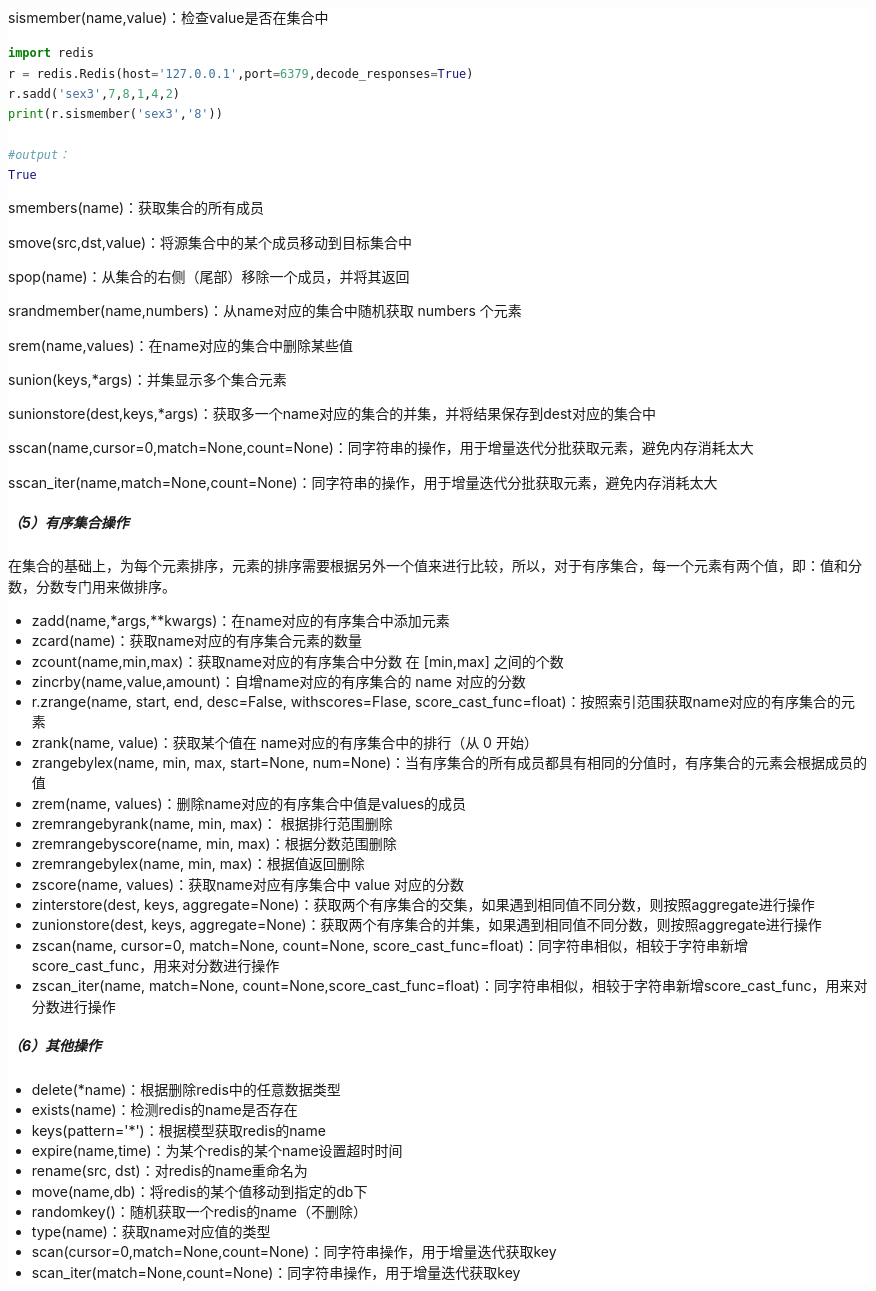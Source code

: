 sismember(name,value)：检查value是否在集合中

```python
import redis
r = redis.Redis(host='127.0.0.1',port=6379,decode_responses=True)
r.sadd('sex3',7,8,1,4,2)
print(r.sismember('sex3','8'))

#output：
True
```

smembers(name)：获取集合的所有成员

smove(src,dst,value)：将源集合中的某个成员移动到目标集合中

spop(name)：从集合的右侧（尾部）移除一个成员，并将其返回

srandmember(name,numbers)：从name对应的集合中随机获取 numbers 个元素

srem(name,values)：在name对应的集合中删除某些值

sunion(keys,*args)：并集显示多个集合元素

sunionstore(dest,keys,*args)：获取多一个name对应的集合的并集，并将结果保存到dest对应的集合中

sscan(name,cursor=0,match=None,count=None)：同字符串的操作，用于增量迭代分批获取元素，避免内存消耗太大

sscan_iter(name,match=None,count=None)：同字符串的操作，用于增量迭代分批获取元素，避免内存消耗太大

##### （5）有序集合操作

在集合的基础上，为每个元素排序，元素的排序需要根据另外一个值来进行比较，所以，对于有序集合，每一个元素有两个值，即：值和分数，分数专门用来做排序。

- zadd(name,*args,**kwargs)：在name对应的有序集合中添加元素
- zcard(name)：获取name对应的有序集合元素的数量
- zcount(name,min,max)：获取name对应的有序集合中分数 在 [min,max] 之间的个数
- zincrby(name,value,amount)：自增name对应的有序集合的 name 对应的分数
- r.zrange(name, start, end, desc=False, withscores=Flase, score_cast_func=float)：按照索引范围获取name对应的有序集合的元素
- zrank(name, value)：获取某个值在 name对应的有序集合中的排行（从 0 开始）
- zrangebylex(name, min, max, start=None, num=None)：当有序集合的所有成员都具有相同的分值时，有序集合的元素会根据成员的 值
- zrem(name, values)：删除name对应的有序集合中值是values的成员
- zremrangebyrank(name, min, max)： 根据排行范围删除
- zremrangebyscore(name, min, max)：根据分数范围删除
- zremrangebylex(name, min, max)：根据值返回删除
- zscore(name, values)：获取name对应有序集合中 value 对应的分数
- zinterstore(dest, keys, aggregate=None)：获取两个有序集合的交集，如果遇到相同值不同分数，则按照aggregate进行操作
- zunionstore(dest, keys, aggregate=None)：获取两个有序集合的并集，如果遇到相同值不同分数，则按照aggregate进行操作
- zscan(name, cursor=0, match=None, count=None, score_cast_func=float)：同字符串相似，相较于字符串新增score_cast_func，用来对分数进行操作
- zscan_iter(name, match=None, count=None,score_cast_func=float)：同字符串相似，相较于字符串新增score_cast_func，用来对分数进行操作

##### （6）其他操作

- delete(*name)：根据删除redis中的任意数据类型
- exists(name)：检测redis的name是否存在
- keys(pattern='*')：根据模型获取redis的name
- expire(name,time)：为某个redis的某个name设置超时时间
- rename(src, dst)：对redis的name重命名为
- move(name,db)：将redis的某个值移动到指定的db下
- randomkey()：随机获取一个redis的name（不删除）
- type(name)：获取name对应值的类型
- scan(cursor=0,match=None,count=None)：同字符串操作，用于增量迭代获取key
- scan_iter(match=None,count=None)：同字符串操作，用于增量迭代获取key
